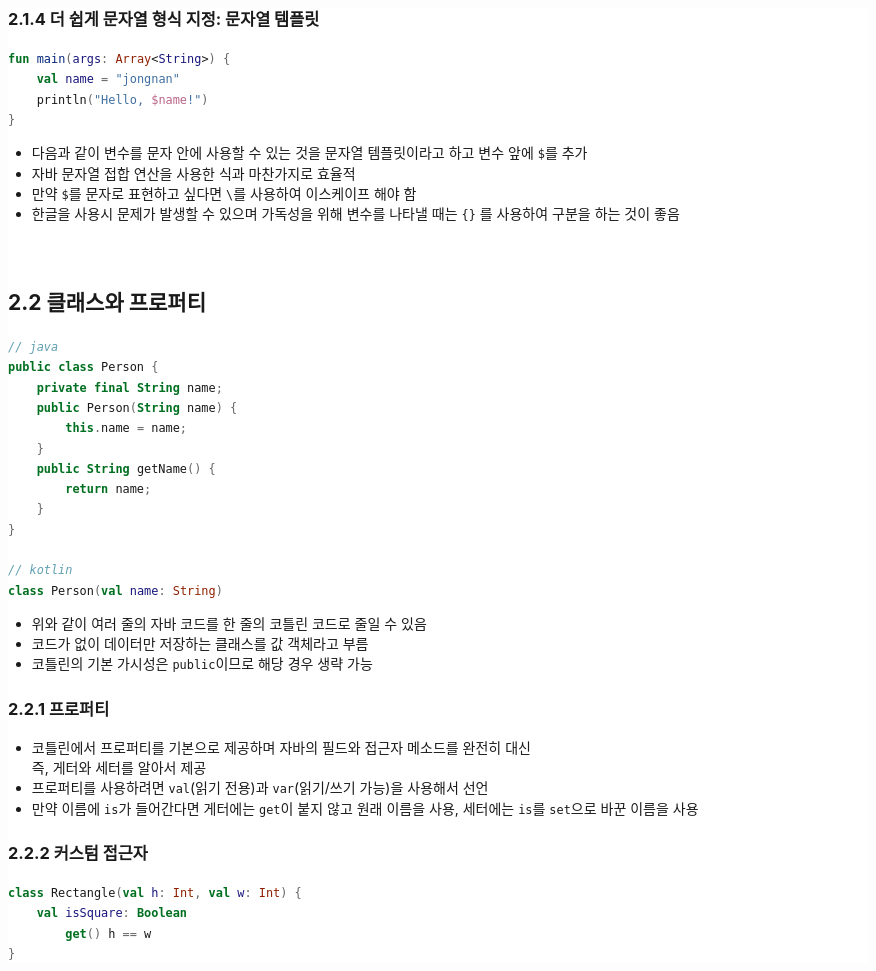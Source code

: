 ### 2.1.4 더 쉽게 문자열 형식 지정: 문자열 템플릿

```kotlin
fun main(args: Array<String>) {
    val name = "jongnan"
    println("Hello, $name!")
}
```

* 다음과 같이 변수를 문자 안에 사용할 수 있는 것을 문자열 템플릿이라고 하고 변수 앞에 `$`를 추가
* 자바 문자열 접합 연산을 사용한 식과 마찬가지로 효율적
* 만약 `$`를 문자로 표현하고 싶다면 `\`를 사용하여 이스케이프 해야 함
* 한글을 사용시 문제가 발생할 수 있으며 가독성을 위해 변수를 나타낼 때는 `{}` 를 사용하여 구분을 하는 것이 좋음

<br>

## 2.2 클래스와 프로퍼티

```kotlin
// java
public class Person {
    private final String name;
    public Person(String name) {
        this.name = name;
    }
    public String getName() {
        return name;
    }
}

// kotlin
class Person(val name: String)
```

* 위와 같이 여러 줄의 자바 코드를 한 줄의 코틀린 코드로 줄일 수 있음
* 코드가 없이 데이터만 저장하는 클래스를 값 객체라고 부름
* 코틀린의 기본 가시성은 `public`이므로 해당 경우 생략 가능

### 2.2.1 프로퍼티

* 코틀린에서 프로퍼티를 기본으로 제공하며 자바의 필드와 접근자 메소드를 완전히 대신  
  즉, 게터와 세터를 알아서 제공
* 프로퍼티를 사용하려면 `val`(읽기 전용)과 `var`(읽기/쓰기 가능)을 사용해서 선언
* 만약 이름에 `is`가 들어간다면 게터에는 `get`이 붙지 않고 원래 이름을 사용, 세터에는 `is`를 `set`으로 바꾼 이름을 사용

### 2.2.2 커스텀 접근자

```kotlin
class Rectangle(val h: Int, val w: Int) {
    val isSquare: Boolean
	    get() h == w
}
```
